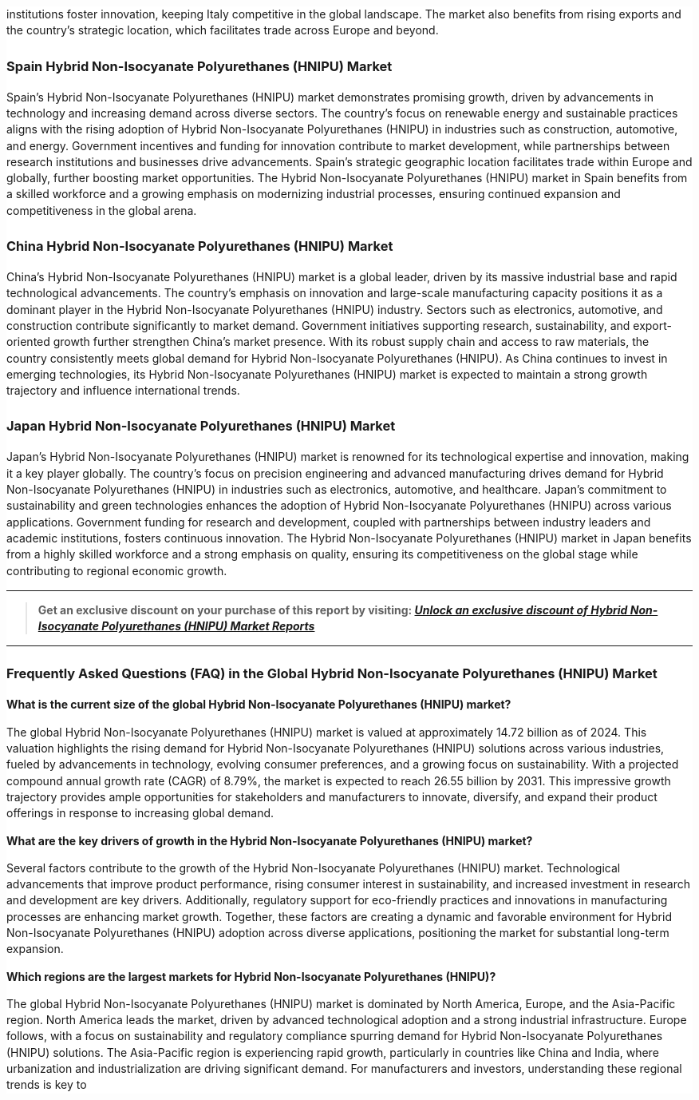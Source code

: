 institutions foster innovation, keeping Italy competitive in the global landscape. The market also benefits from rising exports and the country&rsquo;s strategic location, which facilitates trade across Europe and beyond.</p><h3>Spain Hybrid Non-Isocyanate Polyurethanes (HNIPU) Market</h3><p>Spain&rsquo;s Hybrid Non-Isocyanate Polyurethanes (HNIPU) market demonstrates promising growth, driven by advancements in technology and increasing demand across diverse sectors. The country&rsquo;s focus on renewable energy and sustainable practices aligns with the rising adoption of Hybrid Non-Isocyanate Polyurethanes (HNIPU) in industries such as construction, automotive, and energy. Government incentives and funding for innovation contribute to market development, while partnerships between research institutions and businesses drive advancements. Spain&rsquo;s strategic geographic location facilitates trade within Europe and globally, further boosting market opportunities. The Hybrid Non-Isocyanate Polyurethanes (HNIPU) market in Spain benefits from a skilled workforce and a growing emphasis on modernizing industrial processes, ensuring continued expansion and competitiveness in the global arena.</p><h3>China Hybrid Non-Isocyanate Polyurethanes (HNIPU) Market</h3><p>China&rsquo;s Hybrid Non-Isocyanate Polyurethanes (HNIPU) market is a global leader, driven by its massive industrial base and rapid technological advancements. The country&rsquo;s emphasis on innovation and large-scale manufacturing capacity positions it as a dominant player in the Hybrid Non-Isocyanate Polyurethanes (HNIPU) industry. Sectors such as electronics, automotive, and construction contribute significantly to market demand. Government initiatives supporting research, sustainability, and export-oriented growth further strengthen China&rsquo;s market presence. With its robust supply chain and access to raw materials, the country consistently meets global demand for Hybrid Non-Isocyanate Polyurethanes (HNIPU). As China continues to invest in emerging technologies, its Hybrid Non-Isocyanate Polyurethanes (HNIPU) market is expected to maintain a strong growth trajectory and influence international trends.</p><h3>Japan Hybrid Non-Isocyanate Polyurethanes (HNIPU) Market</h3><p>Japan&rsquo;s Hybrid Non-Isocyanate Polyurethanes (HNIPU) market is renowned for its technological expertise and innovation, making it a key player globally. The country&rsquo;s focus on precision engineering and advanced manufacturing drives demand for Hybrid Non-Isocyanate Polyurethanes (HNIPU) in industries such as electronics, automotive, and healthcare. Japan&rsquo;s commitment to sustainability and green technologies enhances the adoption of Hybrid Non-Isocyanate Polyurethanes (HNIPU) across various applications. Government funding for research and development, coupled with partnerships between industry leaders and academic institutions, fosters continuous innovation. The Hybrid Non-Isocyanate Polyurethanes (HNIPU) market in Japan benefits from a highly skilled workforce and a strong emphasis on quality, ensuring its competitiveness on the global stage while contributing to regional economic growth.</p><hr /><blockquote><p><strong>Get an exclusive discount on your purchase of this report by visiting: <em><a href="://marketresearchpulse.com/ask-for-discount/46594?utm_source=Github&amp;utm_medium=029">Unlock an exclusive discount of Hybrid Non-Isocyanate Polyurethanes (HNIPU) Market Reports</a></em>&nbsp;</strong></p></blockquote><hr /><h3>Frequently Asked Questions (FAQ) in the Global Hybrid Non-Isocyanate Polyurethanes (HNIPU) Market</h3><p><strong>What is the current size of the global Hybrid Non-Isocyanate Polyurethanes (HNIPU) market?</strong></p><p>The global Hybrid Non-Isocyanate Polyurethanes (HNIPU) market is valued at approximately 14.72 billion as of 2024. This valuation highlights the rising demand for Hybrid Non-Isocyanate Polyurethanes (HNIPU) solutions across various industries, fueled by advancements in technology, evolving consumer preferences, and a growing focus on sustainability. With a projected compound annual growth rate (CAGR) of 8.79%, the market is expected to reach 26.55 billion by 2031. This impressive growth trajectory provides ample opportunities for stakeholders and manufacturers to innovate, diversify, and expand their product offerings in response to increasing global demand.</p><p><strong>What are the key drivers of growth in the Hybrid Non-Isocyanate Polyurethanes (HNIPU) market?</strong></p><p>Several factors contribute to the growth of the Hybrid Non-Isocyanate Polyurethanes (HNIPU) market. Technological advancements that improve product performance, rising consumer interest in sustainability, and increased investment in research and development are key drivers. Additionally, regulatory support for eco-friendly practices and innovations in manufacturing processes are enhancing market growth. Together, these factors are creating a dynamic and favorable environment for Hybrid Non-Isocyanate Polyurethanes (HNIPU) adoption across diverse applications, positioning the market for substantial long-term expansion.</p><p><strong>Which regions are the largest markets for Hybrid Non-Isocyanate Polyurethanes (HNIPU)?</strong></p><p>The global Hybrid Non-Isocyanate Polyurethanes (HNIPU) market is dominated by North America, Europe, and the Asia-Pacific region. North America leads the market, driven by advanced technological adoption and a strong industrial infrastructure. Europe follows, with a focus on sustainability and regulatory compliance spurring demand for Hybrid Non-Isocyanate Polyurethanes (HNIPU) solutions. The Asia-Pacific region is experiencing rapid growth, particularly in countries like China and India, where urbanization and industrialization are driving significant demand. For manufacturers and investors, understanding these regional trends is key to